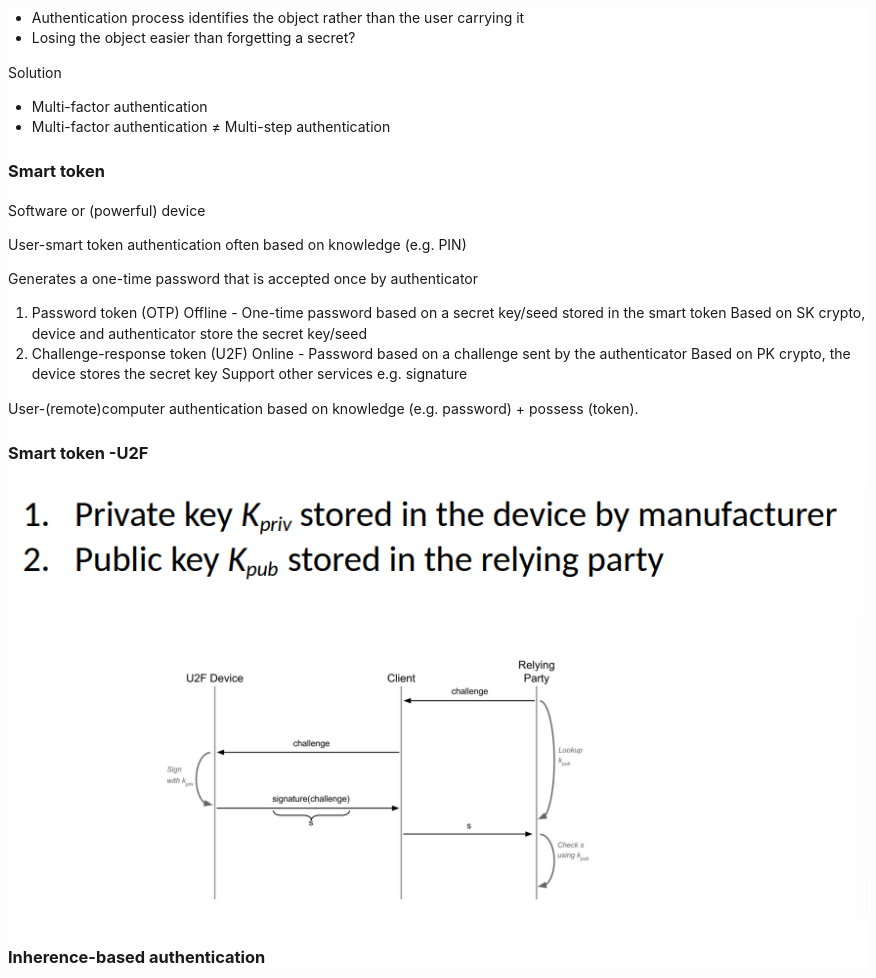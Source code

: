 - Authentication process identifies the object rather than the user carrying it
- Losing the object easier than forgetting a secret?

Solution

- Multi-factor authentication
- Multi-factor authentication ≠ Multi-step authentication

### Smart token

Software or (powerful) device

User-smart token authentication often based on knowledge (e.g. PIN)

Generates a one-time password that is accepted once by authenticator

1. Password token (OTP)
Offline - One-time password based on a secret key/seed stored in the smart token 
Based on SK crypto, device and authenticator store the secret key/seed
2. Challenge-response token (U2F)
Online - Password based on a challenge sent by the authenticator
Based on PK crypto, the device stores the secret key
Support other services e.g. signature

User-(remote)computer authentication based on knowledge (e.g. password) + possess (token).

### Smart token -U2F

![image.png](Lecture%208%20-%20Authentication%20and%20Access%20Control%2012857d12e9668015ae70ff5bebd8edca/image%205.png)

### Inherence-based authentication
